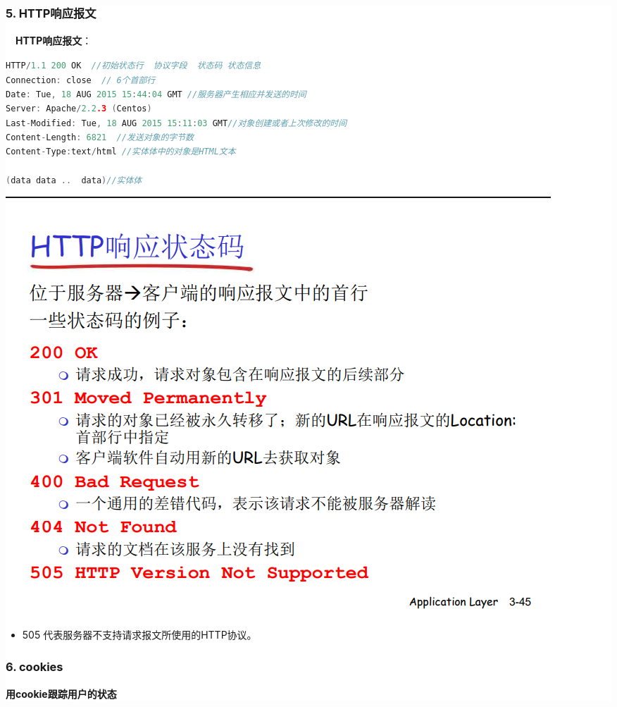 
### 5. HTTP响应报文
&ensp;&ensp;**HTTP响应报文**：
```C++
HTTP/1.1 200 OK  //初始状态行  协议字段  状态码 状态信息
Connection: close  // 6个首部行
Date: Tue, 18 AUG 2015 15:44:04 GMT //服务器产生相应并发送的时间
Server: Apache/2.2.3 (Centos)
Last-Modified: Tue, 18 AUG 2015 15:11:03 GMT//对象创建或者上次修改的时间
Content-Length: 6821  //发送对象的字节数
Content-Type:text/html //实体体中的对象是HTML文本

(data data ..  data)//实体体
```

<img src="./NET_PIC/HTTP响应状态码.png">

- 505 代表服务器不支持请求报文所使用的HTTP协议。

### 6. cookies

**用cookie跟踪用户的状态**
